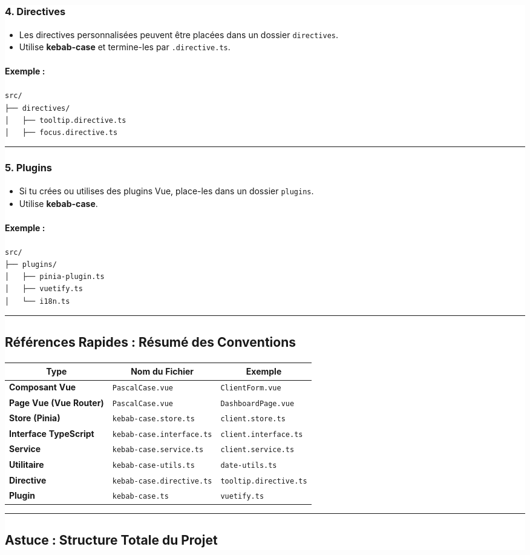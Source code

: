 
### 4. **Directives**
- Les directives personnalisées peuvent être placées dans un dossier `directives`.
- Utilise **kebab-case** et termine-les par `.directive.ts`.

#### Exemple :
```
src/
├── directives/
│   ├── tooltip.directive.ts
│   ├── focus.directive.ts
```

---

### 5. **Plugins**
- Si tu crées ou utilises des plugins Vue, place-les dans un dossier `plugins`.
- Utilise **kebab-case**.

#### Exemple :
```
src/
├── plugins/
│   ├── pinia-plugin.ts
│   ├── vuetify.ts
│   └── i18n.ts
```

---

## **Références Rapides : Résumé des Conventions**

| **Type**                  | **Nom du Fichier**                | **Exemple**                     |
|---------------------------|------------------------------------|----------------------------------|
| **Composant Vue**          | `PascalCase.vue`                  | `ClientForm.vue`                |
| **Page Vue (Vue Router)**  | `PascalCase.vue`                  | `DashboardPage.vue`             |
| **Store (Pinia)**          | `kebab-case.store.ts`             | `client.store.ts`               |
| **Interface TypeScript**   | `kebab-case.interface.ts`         | `client.interface.ts`           |
| **Service**                | `kebab-case.service.ts`           | `client.service.ts`             |
| **Utilitaire**             | `kebab-case-utils.ts`             | `date-utils.ts`                 |
| **Directive**              | `kebab-case.directive.ts`         | `tooltip.directive.ts`          |
| **Plugin**                 | `kebab-case.ts`                   | `vuetify.ts`                    |

---

## **Astuce : Structure Totale du Projet**
